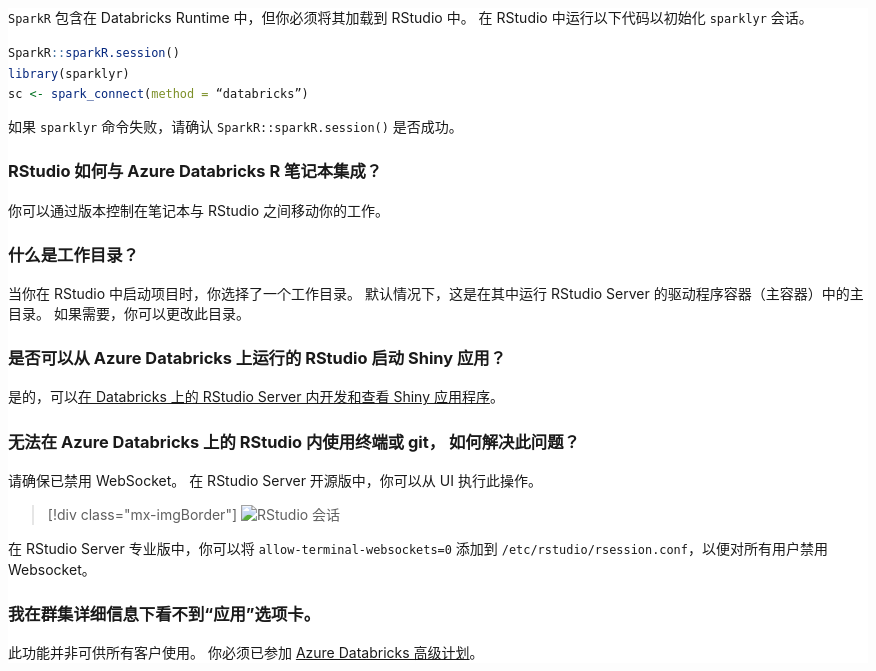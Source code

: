 ``SparkR`` 包含在 Databricks Runtime 中，但你必须将其加载到 RStudio 中。 在 RStudio 中运行以下代码以初始化 ``sparklyr`` 会话。

```r
SparkR::sparkR.session()
library(sparklyr)
sc <- spark_connect(method = “databricks”)
```

如果 ``sparklyr`` 命令失败，请确认 ``SparkR::sparkR.session()`` 是否成功。

### <a name="how-does-rstudio-integrate-with-azure-databricks-r-notebooks"></a>RStudio 如何与 Azure Databricks R 笔记本集成？

你可以通过版本控制在笔记本与 RStudio 之间移动你的工作。

### <a name="what-is-the-working-directory"></a>什么是工作目录？

当你在 RStudio 中启动项目时，你选择了一个工作目录。 默认情况下，这是在其中运行 RStudio Server 的驱动程序容器（主容器）中的主目录。 如果需要，你可以更改此目录。

### <a name="can-i-launch-shiny-apps-from-rstudio-running-on-azure-databricks"></a>是否可以从 Azure Databricks 上运行的 RStudio 启动 Shiny 应用？

是的，可以[在 Databricks 上的 RStudio Server 内开发和查看 Shiny 应用程序](shiny.md)。

### <a name="i-cant-use-terminal-or-git-inside-rstudio-on-azure-databricks-how-can-i-fix-that"></a>无法在 Azure Databricks 上的 RStudio 内使用终端或 git， 如何解决此问题？

请确保已禁用 WebSocket。 在 RStudio Server 开源版中，你可以从 UI 执行此操作。

> [!div class="mx-imgBorder"]
> ![RStudio 会话](../../../_static/images/clusters/rstudio-terminal-options.png)

在 RStudio Server 专业版中，你可以将 ``allow-terminal-websockets=0`` 添加到 ``/etc/rstudio/rsession.conf``，以便对所有用户禁用 Websocket。

### <a name="i-dont-see-the-apps-tab-under-cluster-details"></a>我在群集详细信息下看不到“应用”选项卡。

此功能并非可供所有客户使用。 你必须已参加 [Azure Databricks 高级计划](https://databricks.com/product/azure-pricing)。